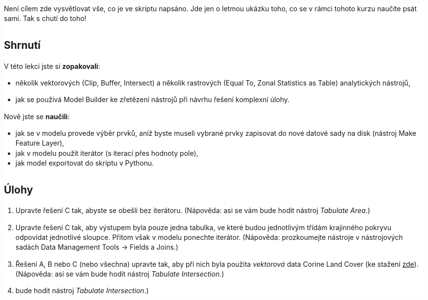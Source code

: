 Není cílem zde vysvětlovat vše, co je ve skriptu napsáno. Jde jen o letmou ukázku toho, co se v rámci tohoto kurzu naučíte psát sami. Tak s chutí do toho!

## Shrnutí

V této lekci jste si **zopakovali**: 

- několik vektorových (Clip, Buffer, Intersect) a několik rastrových (Equal To, Zonal Statistics as Table) analytických nástrojů, 

- jak se používá Model Builder ke zřetězení nástrojů při návrhu řešení komplexní úlohy. 

Nově jste se **naučili**:

- jak se v modelu provede výběr prvků, aniž byste museli vybrané prvky zapisovat do nové datové sady na disk (nástroj Make Feature Layer), 
- jak v modelu použít iterátor (s iterací přes hodnoty pole), 
- jak model exportovat do skriptu v Pythonu.

## Úlohy

1. Upravte řešení C tak, abyste se obešli bez iterátoru. (Nápověda: asi se vám bude hodit nástroj *Tabulate Area*.)
2. Upravte řešení C tak, aby výstupem byla pouze jedna tabulka, ve které budou jednotlivým třídám krajinného pokryvu odpovídat jednotlivé sloupce. Přitom však v modelu ponechte iterátor. (Nápověda: prozkoumejte nástroje v nástrojových sadách Data Management Tools -> Fields a Joins.)
3. Řešení A, B nebo C (nebo všechna) upravte tak, aby při nich byla použita *vektorová* data Corine Land Cover (ke stažení [zde](https://land.copernicus.eu/pan-european/corine-land-cover/lcc-2012-2018)). (Nápověda: asi se vám bude hodit nástroj *Tabulate Intersection*.)

1.  bude hodit nástroj *Tabulate Intersection*.)